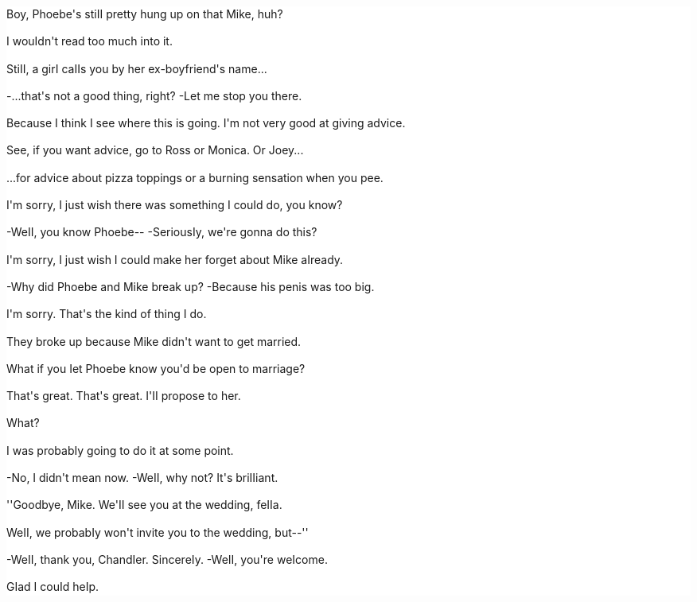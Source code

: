 Boy, Phoebe's stiII pretty hung up
on that Mike, huh?

I wouIdn't read too much into it.

StiII, a girI caIIs you
by her ex-boyfriend's name...

-...that's not a good thing, right?
-Let me stop you there.

Because I think I see where this is going.
I'm not very good at giving advice.

See, if you want advice,
go to Ross or Monica. Or Joey...

...for advice about pizza toppings
or a burning sensation when you pee.

I'm sorry, I just wish there
was something I couId do, you know?

-WeII, you know Phoebe--
-SeriousIy, we're gonna do this?

I'm sorry, I just wish I couId make her
forget about Mike aIready.

-Why did Phoebe and Mike break up?
-Because his penis was too big.

I'm sorry. That's the kind of thing I do.

They broke up because Mike
didn't want to get married.

What if you Iet Phoebe know
you'd be open to marriage?

That's great. That's great.
I'II propose to her.

What?

I was probabIy going to do it
at some point.

-No, I didn't mean now.
-WeII, why not? It's briIIiant.

''Goodbye, Mike.
We'II see you at the wedding, feIIa.

WeII, we probabIy won't invite you
to the wedding, but--''

-WeII, thank you, ChandIer. SincereIy.
-WeII, you're weIcome.

GIad I couId heIp.
